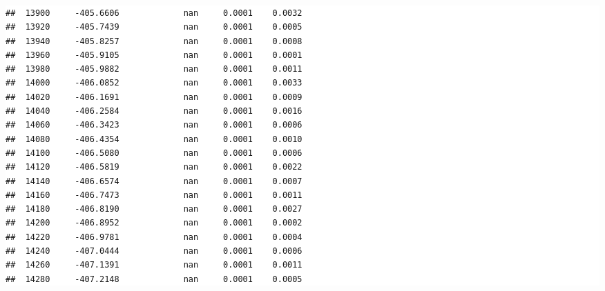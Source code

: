     ##  13900     -405.6606             nan     0.0001    0.0032
    ##  13920     -405.7439             nan     0.0001    0.0005
    ##  13940     -405.8257             nan     0.0001    0.0008
    ##  13960     -405.9105             nan     0.0001    0.0001
    ##  13980     -405.9882             nan     0.0001    0.0011
    ##  14000     -406.0852             nan     0.0001    0.0033
    ##  14020     -406.1691             nan     0.0001    0.0009
    ##  14040     -406.2584             nan     0.0001    0.0016
    ##  14060     -406.3423             nan     0.0001    0.0006
    ##  14080     -406.4354             nan     0.0001    0.0010
    ##  14100     -406.5080             nan     0.0001    0.0006
    ##  14120     -406.5819             nan     0.0001    0.0022
    ##  14140     -406.6574             nan     0.0001    0.0007
    ##  14160     -406.7473             nan     0.0001    0.0011
    ##  14180     -406.8190             nan     0.0001    0.0027
    ##  14200     -406.8952             nan     0.0001    0.0002
    ##  14220     -406.9781             nan     0.0001    0.0004
    ##  14240     -407.0444             nan     0.0001    0.0006
    ##  14260     -407.1391             nan     0.0001    0.0011
    ##  14280     -407.2148             nan     0.0001    0.0005